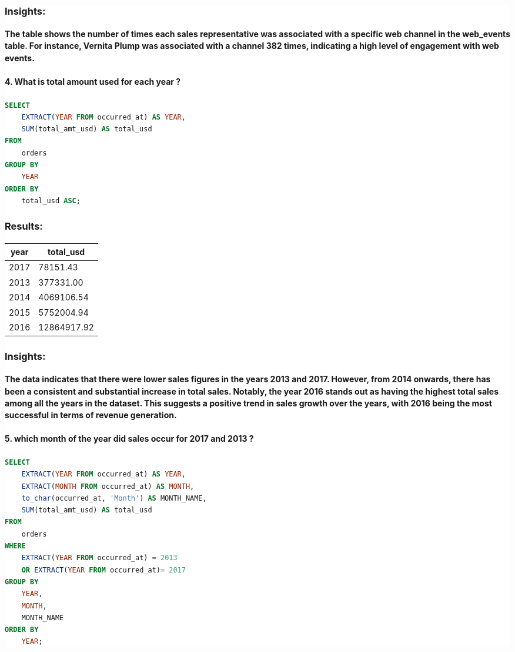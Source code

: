 ### Insights:
**The table shows the number of times each sales representative was associated with a specific web channel in the web_events table. For instance, Vernita Plump was associated with a channel 382 times, indicating a high level of engagement with web events.**

#### 4. What is total amount used for each year ? 

```sql
SELECT
	EXTRACT(YEAR FROM occurred_at) AS YEAR,
	SUM(total_amt_usd) AS total_usd
FROM
	orders
GROUP BY
	YEAR
ORDER BY
	total_usd ASC;
```

### Results:
|year|total_usd|
|----|---------|
|2017|78151.43|
|2013|377331.00|
|2014|4069106.54|
|2015|5752004.94|
|2016|12864917.92|

### Insights:

**The data indicates that there were lower sales figures in the years 2013 and 2017. However, from 2014 onwards, there has been a consistent and substantial increase in total sales. Notably, the year 2016 stands out as having the highest total sales among all the years in the dataset. This suggests a positive trend in sales growth over the years, with 2016 being the most successful in terms of revenue generation.**

#### 5. which month of the year did sales occur for 2017 and 2013 ?

```sql
SELECT
	EXTRACT(YEAR FROM occurred_at) AS YEAR,
	EXTRACT(MONTH FROM occurred_at) AS MONTH,
	to_char(occurred_at, 'Month') AS MONTH_NAME,
	SUM(total_amt_usd) AS total_usd
FROM
	orders
WHERE
	EXTRACT(YEAR FROM occurred_at) = 2013
	OR EXTRACT(YEAR FROM occurred_at)= 2017
GROUP BY
	YEAR,
	MONTH,
	MONTH_NAME
ORDER BY
	YEAR;
```

